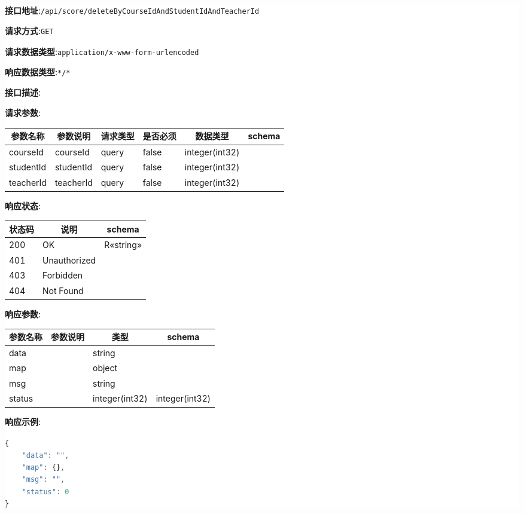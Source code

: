 
**接口地址**:`/api/score/deleteByCourseIdAndStudentIdAndTeacherId`


**请求方式**:`GET`


**请求数据类型**:`application/x-www-form-urlencoded`


**响应数据类型**:`*/*`


**接口描述**:


**请求参数**:


| 参数名称 | 参数说明 | 请求类型    | 是否必须 | 数据类型 | schema |
| -------- | -------- | ----- | -------- | -------- | ------ |
|courseId|courseId|query|false|integer(int32)||
|studentId|studentId|query|false|integer(int32)||
|teacherId|teacherId|query|false|integer(int32)||


**响应状态**:


| 状态码 | 说明 | schema |
| -------- | -------- | ----- | 
|200|OK|R«string»|
|401|Unauthorized||
|403|Forbidden||
|404|Not Found||


**响应参数**:


| 参数名称 | 参数说明 | 类型 | schema |
| -------- | -------- | ----- |----- | 
|data||string||
|map||object||
|msg||string||
|status||integer(int32)|integer(int32)|


**响应示例**:
```javascript
{
	"data": "",
	"map": {},
	"msg": "",
	"status": 0
}
```
